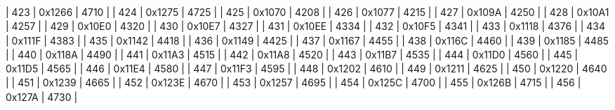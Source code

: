 |     423 | 0x1266      |        4710 |
|     424 | 0x1275      |        4725 |
|     425 | 0x1070      |        4208 |
|     426 | 0x1077      |        4215 |
|     427 | 0x109A      |        4250 |
|     428 | 0x10A1      |        4257 |
|     429 | 0x10E0      |        4320 |
|     430 | 0x10E7      |        4327 |
|     431 | 0x10EE      |        4334 |
|     432 | 0x10F5      |        4341 |
|     433 | 0x1118      |        4376 |
|     434 | 0x111F      |        4383 |
|     435 | 0x1142      |        4418 |
|     436 | 0x1149      |        4425 |
|     437 | 0x1167      |        4455 |
|     438 | 0x116C      |        4460 |
|     439 | 0x1185      |        4485 |
|     440 | 0x118A      |        4490 |
|     441 | 0x11A3      |        4515 |
|     442 | 0x11A8      |        4520 |
|     443 | 0x11B7      |        4535 |
|     444 | 0x11D0      |        4560 |
|     445 | 0x11D5      |        4565 |
|     446 | 0x11E4      |        4580 |
|     447 | 0x11F3      |        4595 |
|     448 | 0x1202      |        4610 |
|     449 | 0x1211      |        4625 |
|     450 | 0x1220      |        4640 |
|     451 | 0x1239      |        4665 |
|     452 | 0x123E      |        4670 |
|     453 | 0x1257      |        4695 |
|     454 | 0x125C      |        4700 |
|     455 | 0x126B      |        4715 |
|     456 | 0x127A      |        4730 |
